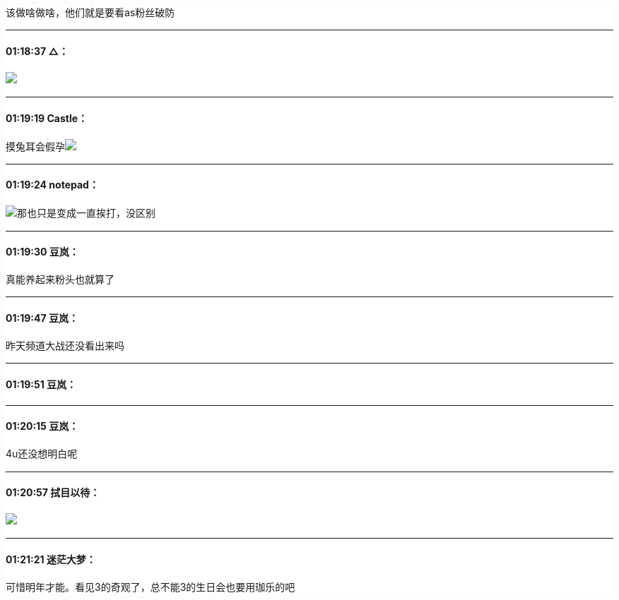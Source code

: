 该做啥做啥，他们就是要看as粉丝破防

*****

#### 01:18:37  △：

![](http://gchat.qpic.cn/gchatpic_new/298645232/3959642106-2167535375-37D16DA7AE0F65920461A177B15412DF/0?term=2")

*****

#### 01:19:19  Castle：

摸兔耳会假孕![](http://gchat.qpic.cn/gchatpic_new/215892942/3959642106-2980330688-BBF00E8963B793E812860931260C0553/0?term=2")

*****

#### 01:19:24  notepad：

![](http://gchat.qpic.cn/gchatpic_new/976058243/3959642106-2407314364-164524FA324C868B709A007572B19266/0?term=2")那也只是变成一直挨打，没区别

*****

#### 01:19:30  豆岚：

真能养起来粉头也就算了

*****

#### 01:19:47  豆岚：

昨天频道大战还没看出来吗

*****

#### 01:19:51  豆岚：



*****

#### 01:20:15  豆岚：

4u还没想明白呢

*****

#### 01:20:57  拭目以待：

![](http://gchat.qpic.cn/gchatpic_new/935889231/3959642106-2687014414-370BCEF0450EE39A2C5ED0693BA9F283/0?term=2")

*****

#### 01:21:21  迷茫大梦：

可惜明年才能。看见3的奇观了，总不能3的生日会也要用珈乐的吧
